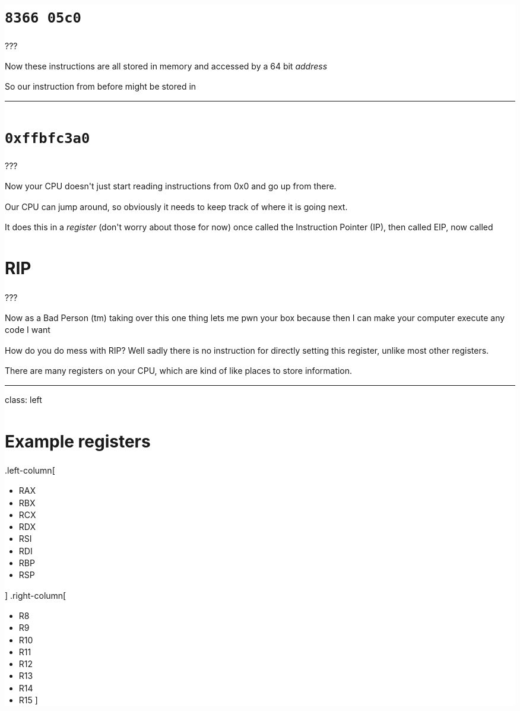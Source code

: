# `8366 05c0`

???

Now these instructions are all stored in memory and accessed by a 64 bit _address_

So our instruction from before might be stored in

---

#  `0xffbfc3a0`

???

Now your CPU doesn't just start reading instructions from 0x0 and go up from there.

Our CPU can jump around, so obviously it needs to keep track of where it is going next.

It does this in a _register_ (don't worry about those for now) once called the Instruction Pointer (IP), then called EIP, now called

# RIP

???

Now as a Bad Person (tm) taking over this one thing lets me pwn your box because then I can make your computer execute any code I want

How do you do mess with RIP? Well sadly there is no instruction for directly setting this register, unlike most other registers.

There are many registers on your CPU, which are kind of like places to store information.

---
class: left

# Example registers

.left-column[
&nbsp;
 - RAX
 - RBX
 - RCX
 - RDX
 - RSI
 - RDI
 - RBP
 - RSP

]
.right-column[
&nbsp;
 - R8
 - R9
 - R10
 - R11
 - R12
 - R13
 - R14
 - R15
]
